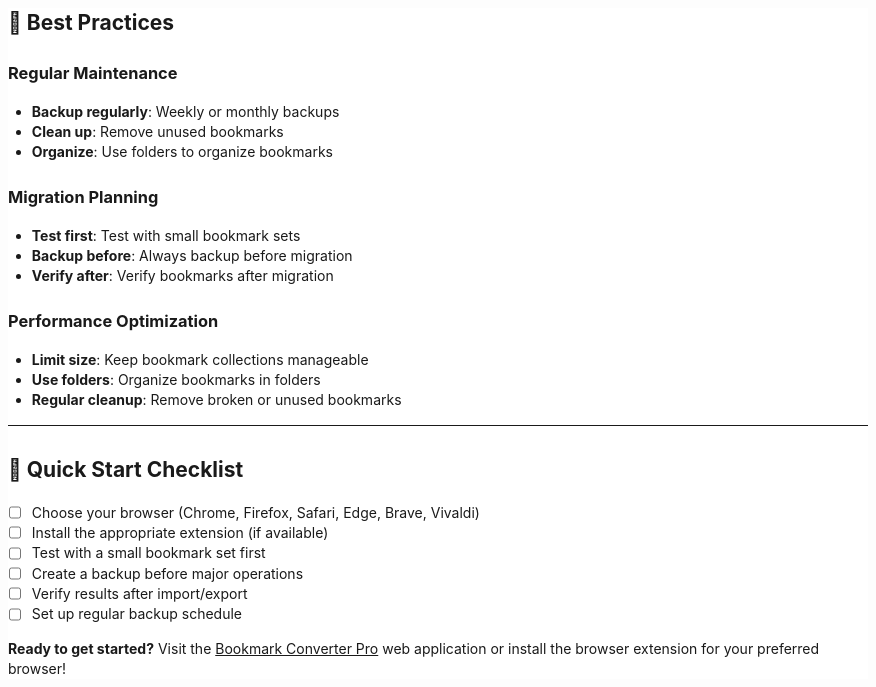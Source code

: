 ## 🎯 Best Practices

### Regular Maintenance
- **Backup regularly**: Weekly or monthly backups
- **Clean up**: Remove unused bookmarks
- **Organize**: Use folders to organize bookmarks

### Migration Planning
- **Test first**: Test with small bookmark sets
- **Backup before**: Always backup before migration
- **Verify after**: Verify bookmarks after migration

### Performance Optimization
- **Limit size**: Keep bookmark collections manageable
- **Use folders**: Organize bookmarks in folders
- **Regular cleanup**: Remove broken or unused bookmarks

---

## 🚀 Quick Start Checklist

- [ ] Choose your browser (Chrome, Firefox, Safari, Edge, Brave, Vivaldi)
- [ ] Install the appropriate extension (if available)
- [ ] Test with a small bookmark set first
- [ ] Create a backup before major operations
- [ ] Verify results after import/export
- [ ] Set up regular backup schedule

**Ready to get started?** Visit the [Bookmark Converter Pro](https://bookmark-converter-8okt.onrender.com) web application or install the browser extension for your preferred browser!
